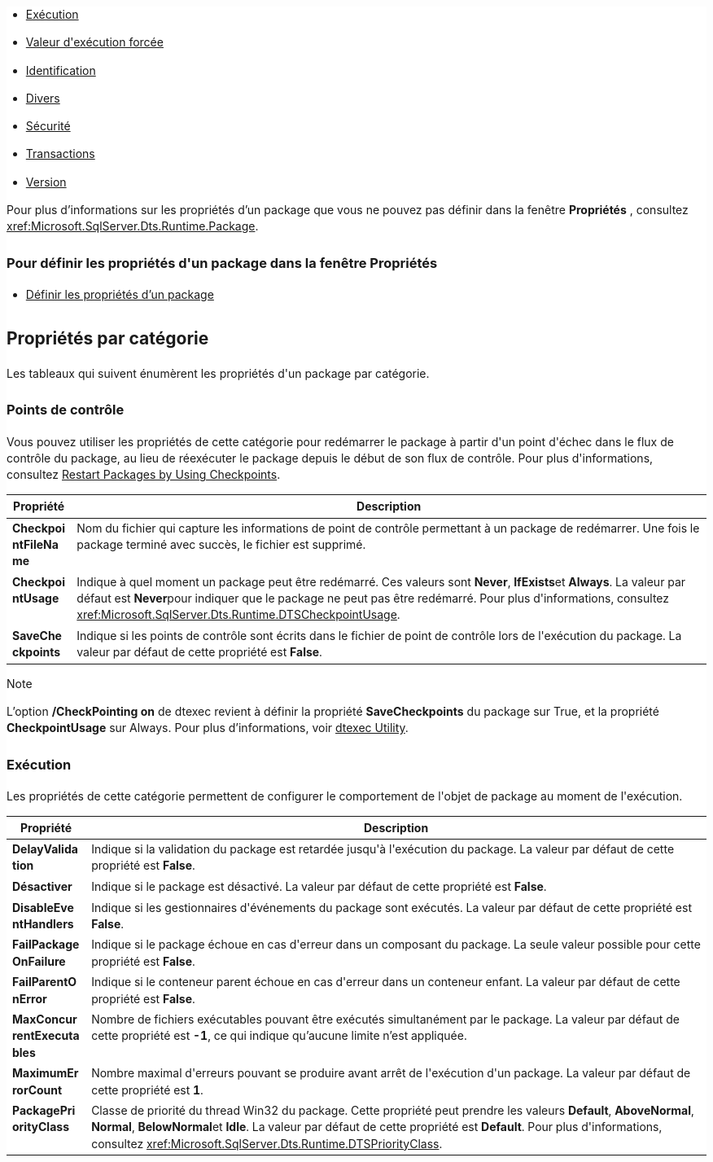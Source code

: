 -   [Exécution](#Execution)  
  
-   [Valeur d'exécution forcée](#ForcedExecutionValue)  
  
-   [Identification](#Identification)  
  
-   [Divers](#Misc)  
  
-   [Sécurité](#Security)  
  
-   [Transactions](#Transactions)  
  
-   [Version](#Version)  
  
 Pour plus d’informations sur les propriétés d’un package que vous ne pouvez pas définir dans la fenêtre **Propriétés** , consultez <xref:Microsoft.SqlServer.Dts.Runtime.Package>.  
  
### <a name="to-set-package-properties-in-the-properties-window"></a>Pour définir les propriétés d'un package dans la fenêtre Propriétés  
  
-   [Définir les propriétés d’un package](https://msdn.microsoft.com/library/0d20346e-475c-412f-b3ff-7bce25242b7a)  
  
## <a name="properties-by-category"></a>Propriétés par catégorie  
 Les tableaux qui suivent énumèrent les propriétés d'un package par catégorie.  
  
###  <a name="Checkpoints"></a> Points de contrôle  
 Vous pouvez utiliser les propriétés de cette catégorie pour redémarrer le package à partir d'un point d'échec dans le flux de contrôle du package, au lieu de réexécuter le package depuis le début de son flux de contrôle. Pour plus d'informations, consultez [Restart Packages by Using Checkpoints](../integration-services/packages/restart-packages-by-using-checkpoints.md).  
  
|Propriété|Description|  
|--------------|-----------------|  
|**CheckpointFileName**|Nom du fichier qui capture les informations de point de contrôle permettant à un package de redémarrer. Une fois le package terminé avec succès, le fichier est supprimé.|  
|**CheckpointUsage**|Indique à quel moment un package peut être redémarré. Ces valeurs sont **Never**, **IfExists**et **Always**. La valeur par défaut est **Never**pour indiquer que le package ne peut pas être redémarré. Pour plus d'informations, consultez <xref:Microsoft.SqlServer.Dts.Runtime.DTSCheckpointUsage>.|  
|**SaveCheckpoints**|Indique si les points de contrôle sont écrits dans le fichier de point de contrôle lors de l'exécution du package. La valeur par défaut de cette propriété est **False**.|  
  
> [!NOTE]  
>  L’option **/CheckPointing on** de dtexec revient à définir la propriété **SaveCheckpoints** du package sur True, et la propriété **CheckpointUsage** sur Always. Pour plus d’informations, voir [dtexec Utility](../integration-services/packages/dtexec-utility.md).  
  
###  <a name="Execution"></a> Exécution  
 Les propriétés de cette catégorie permettent de configurer le comportement de l'objet de package au moment de l'exécution.  
  
|Propriété|Description|  
|--------------|-----------------|  
|**DelayValidation**|Indique si la validation du package est retardée jusqu'à l'exécution du package. La valeur par défaut de cette propriété est **False**.|  
|**Désactiver**|Indique si le package est désactivé. La valeur par défaut de cette propriété est **False**.|  
|**DisableEventHandlers**|Indique si les gestionnaires d'événements du package sont exécutés. La valeur par défaut de cette propriété est **False**.|  
|**FailPackageOnFailure**|Indique si le package échoue en cas d'erreur dans un composant du package. La seule valeur possible pour cette propriété est **False**.|  
|**FailParentOnError**|Indique si le conteneur parent échoue en cas d'erreur dans un conteneur enfant. La valeur par défaut de cette propriété est **False**.|  
|**MaxConcurrentExecutables**|Nombre de fichiers exécutables pouvant être exécutés simultanément par le package. La valeur par défaut de cette propriété est **-1**, ce qui indique qu’aucune limite n’est appliquée.|  
|**MaximumErrorCount**|Nombre maximal d'erreurs pouvant se produire avant arrêt de l'exécution d'un package. La valeur par défaut de cette propriété est **1**.|  
|**PackagePriorityClass**|Classe de priorité du thread Win32 du package. Cette propriété peut prendre les valeurs **Default**, **AboveNormal**, **Normal**, **BelowNormal**et **Idle**. La valeur par défaut de cette propriété est **Default**. Pour plus d'informations, consultez <xref:Microsoft.SqlServer.Dts.Runtime.DTSPriorityClass>.|  
  